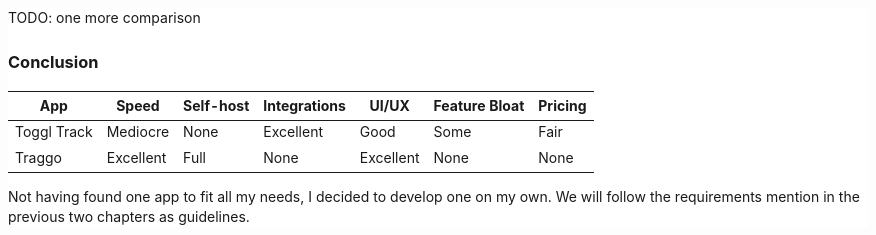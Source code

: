 TODO: one more comparison


### Conclusion

| App         | Speed     | Self-host | Integrations | UI/UX     | Feature Bloat | Pricing |
| ----------- | --------- | --------- | ------------ | --------- | ------------- | ------- |
| Toggl Track | Mediocre  | None      | Excellent    | Good      | Some          | Fair    |
| Traggo      | Excellent | Full      | None         | Excellent | None          | None    |

Not having found one app to fit all my needs, I decided to develop one on my own. We will follow the requirements mention in the previous two chapters as guidelines.
